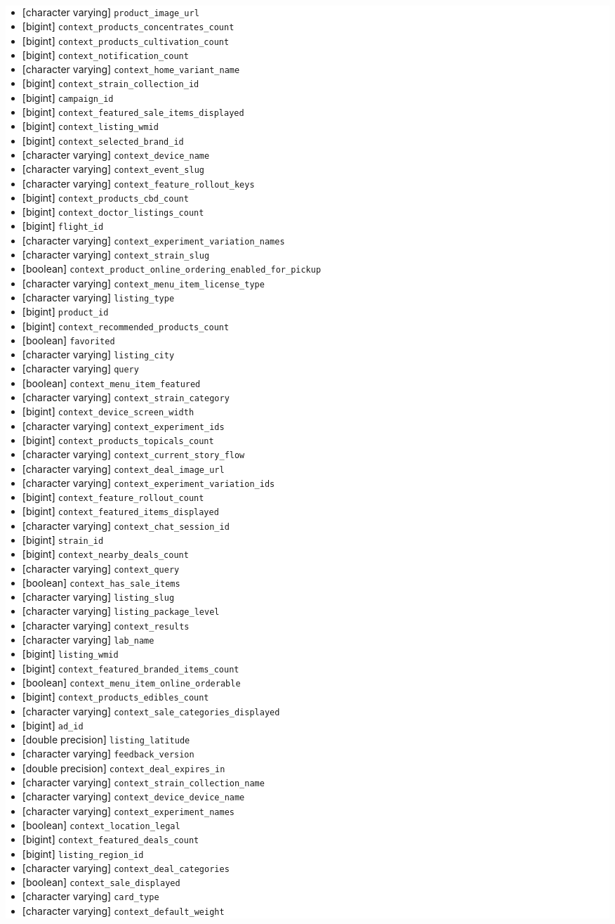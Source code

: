 * [character varying] `product_image_url`
* [bigint]    `context_products_concentrates_count`
* [bigint]    `context_products_cultivation_count`
* [bigint]    `context_notification_count`
* [character varying] `context_home_variant_name`
* [bigint]    `context_strain_collection_id`
* [bigint]    `campaign_id`
* [bigint]    `context_featured_sale_items_displayed`
* [bigint]    `context_listing_wmid`
* [bigint]    `context_selected_brand_id`
* [character varying] `context_device_name`
* [character varying] `context_event_slug`
* [character varying] `context_feature_rollout_keys`
* [bigint]    `context_products_cbd_count`
* [bigint]    `context_doctor_listings_count`
* [bigint]    `flight_id`
* [character varying] `context_experiment_variation_names`
* [character varying] `context_strain_slug`
* [boolean]   `context_product_online_ordering_enabled_for_pickup`
* [character varying] `context_menu_item_license_type`
* [character varying] `listing_type`
* [bigint]    `product_id`
* [bigint]    `context_recommended_products_count`
* [boolean]   `favorited`
* [character varying] `listing_city`
* [character varying] `query`
* [boolean]   `context_menu_item_featured`
* [character varying] `context_strain_category`
* [bigint]    `context_device_screen_width`
* [character varying] `context_experiment_ids`
* [bigint]    `context_products_topicals_count`
* [character varying] `context_current_story_flow`
* [character varying] `context_deal_image_url`
* [character varying] `context_experiment_variation_ids`
* [bigint]    `context_feature_rollout_count`
* [bigint]    `context_featured_items_displayed`
* [character varying] `context_chat_session_id`
* [bigint]    `strain_id`
* [bigint]    `context_nearby_deals_count`
* [character varying] `context_query`
* [boolean]   `context_has_sale_items`
* [character varying] `listing_slug`
* [character varying] `listing_package_level`
* [character varying] `context_results`
* [character varying] `lab_name`
* [bigint]    `listing_wmid`
* [bigint]    `context_featured_branded_items_count`
* [boolean]   `context_menu_item_online_orderable`
* [bigint]    `context_products_edibles_count`
* [character varying] `context_sale_categories_displayed`
* [bigint]    `ad_id`
* [double precision] `listing_latitude`
* [character varying] `feedback_version`
* [double precision] `context_deal_expires_in`
* [character varying] `context_strain_collection_name`
* [character varying] `context_device_device_name`
* [character varying] `context_experiment_names`
* [boolean]   `context_location_legal`
* [bigint]    `context_featured_deals_count`
* [bigint]    `listing_region_id`
* [character varying] `context_deal_categories`
* [boolean]   `context_sale_displayed`
* [character varying] `card_type`
* [character varying] `context_default_weight`